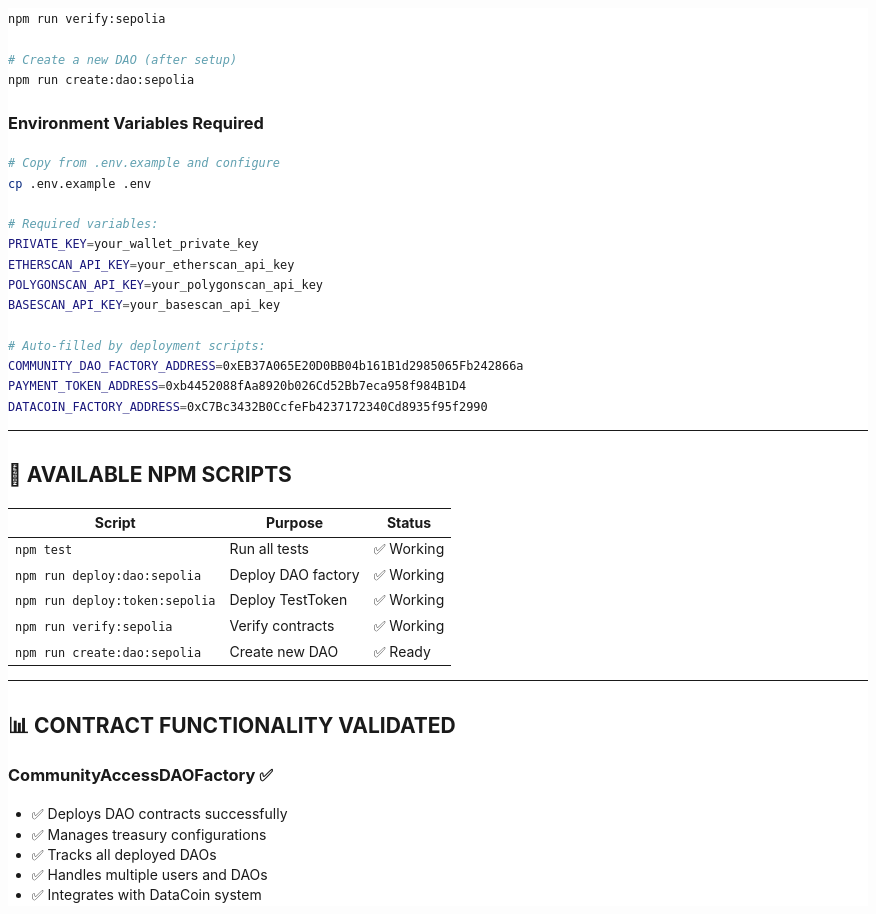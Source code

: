 ```bash
npm run verify:sepolia

# Create a new DAO (after setup)
npm run create:dao:sepolia
```

### Environment Variables Required

```bash
# Copy from .env.example and configure
cp .env.example .env

# Required variables:
PRIVATE_KEY=your_wallet_private_key
ETHERSCAN_API_KEY=your_etherscan_api_key
POLYGONSCAN_API_KEY=your_polygonscan_api_key
BASESCAN_API_KEY=your_basescan_api_key

# Auto-filled by deployment scripts:
COMMUNITY_DAO_FACTORY_ADDRESS=0xEB37A065E20D0BB04b161B1d2985065Fb242866a
PAYMENT_TOKEN_ADDRESS=0xb4452088fAa8920b026Cd52Bb7eca958f984B1D4
DATACOIN_FACTORY_ADDRESS=0xC7Bc3432B0CcfeFb4237172340Cd8935f95f2990
```

---

## 🔧 AVAILABLE NPM SCRIPTS

| Script                         | Purpose            | Status     |
| ------------------------------ | ------------------ | ---------- |
| `npm test`                     | Run all tests      | ✅ Working |
| `npm run deploy:dao:sepolia`   | Deploy DAO factory | ✅ Working |
| `npm run deploy:token:sepolia` | Deploy TestToken   | ✅ Working |
| `npm run verify:sepolia`       | Verify contracts   | ✅ Working |
| `npm run create:dao:sepolia`   | Create new DAO     | ✅ Ready   |

---

## 📊 CONTRACT FUNCTIONALITY VALIDATED

### CommunityAccessDAOFactory ✅

- ✅ Deploys DAO contracts successfully
- ✅ Manages treasury configurations
- ✅ Tracks all deployed DAOs
- ✅ Handles multiple users and DAOs
- ✅ Integrates with DataCoin system
